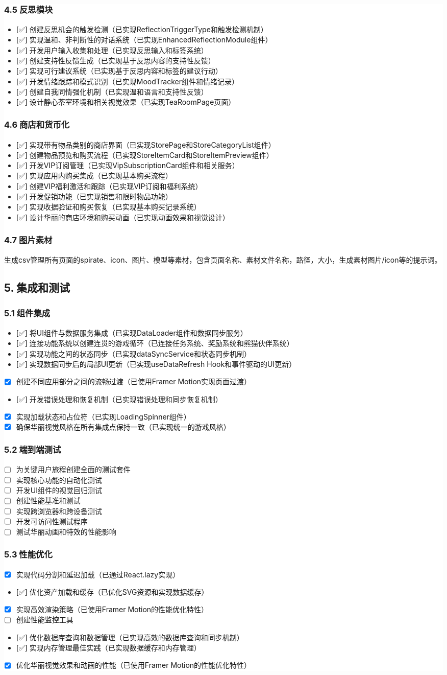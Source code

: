 ### 4.5 反思模块
- [✅] 创建反思机会的触发检测（已实现ReflectionTriggerType和触发检测机制）
- [✅] 实现温和、非判断性的对话系统（已实现EnhancedReflectionModule组件）
- [✅] 开发用户输入收集和处理（已实现反思输入和标签系统）
- [✅] 创建支持性反馈生成（已实现基于反思内容的支持性反馈）
- [✅] 实现可行建议系统（已实现基于反思内容和标签的建议行动）
- [✅] 开发情绪跟踪和模式识别（已实现MoodTracker组件和情绪记录）
- [✅] 创建自我同情强化机制（已实现温和语言和支持性反馈）
- [✅] 设计静心茶室环境和相关视觉效果（已实现TeaRoomPage页面）

### 4.6 商店和货币化
- [✅] 实现带有物品类别的商店界面（已实现StorePage和StoreCategoryList组件）
- [✅] 创建物品预览和购买流程（已实现StoreItemCard和StoreItemPreview组件）
- [✅] 开发VIP订阅管理（已实现VipSubscriptionCard组件和相关服务）
- [✅] 实现应用内购买集成（已实现基本购买流程）
- [✅] 创建VIP福利激活和跟踪（已实现VIP订阅和福利系统）
- [✅] 开发促销功能（已实现销售和限时物品功能）
- [✅] 实现收据验证和购买恢复（已实现基本购买记录系统）
- [✅] 设计华丽的商店环境和购买动画（已实现动画效果和视觉设计）

### 4.7 图片素材
生成csv管理所有页面的spirate、icon、图片、模型等素材，包含页面名称、素材文件名称，路径，大小，生成素材图片/icon等的提示词。

## 5. 集成和测试

### 5.1 组件集成
- [✅] 将UI组件与数据服务集成（已实现DataLoader组件和数据同步服务）
- [✅] 连接功能系统以创建连贯的游戏循环（已连接任务系统、奖励系统和熊猫伙伴系统）
- [✅] 实现功能之间的状态同步（已实现dataSyncService和状态同步机制）
- [✅] 实现数据同步后的局部UI更新（已实现useDataRefresh Hook和事件驱动的UI更新）
- [x] 创建不同应用部分之间的流畅过渡（已使用Framer Motion实现页面过渡）
- [✅] 开发错误处理和恢复机制（已实现错误处理和同步恢复机制）
- [x] 实现加载状态和占位符（已实现LoadingSpinner组件）
- [x] 确保华丽视觉风格在所有集成点保持一致（已实现统一的游戏风格）

### 5.2 端到端测试
- [ ] 为关键用户旅程创建全面的测试套件
- [ ] 实现核心功能的自动化测试
- [ ] 开发UI组件的视觉回归测试
- [ ] 创建性能基准和测试
- [ ] 实现跨浏览器和跨设备测试
- [ ] 开发可访问性测试程序
- [ ] 测试华丽动画和特效的性能影响

### 5.3 性能优化
- [x] 实现代码分割和延迟加载（已通过React.lazy实现）
- [✅] 优化资产加载和缓存（已优化SVG资源和实现数据缓存）
- [x] 实现高效渲染策略（已使用Framer Motion的性能优化特性）
- [ ] 创建性能监控工具
- [✅] 优化数据库查询和数据管理（已实现高效的数据库查询和同步机制）
- [✅] 实现内存管理最佳实践（已实现数据缓存和内存管理）
- [x] 优化华丽视觉效果和动画的性能（已使用Framer Motion的性能优化特性）
